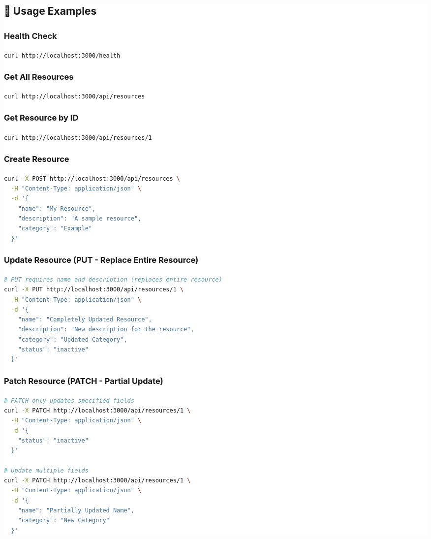 ## 📝 Usage Examples

### Health Check
```bash
curl http://localhost:3000/health
```

### Get All Resources
```bash
curl http://localhost:3000/api/resources
```

### Get Resource by ID
```bash
curl http://localhost:3000/api/resources/1
```

### Create Resource
```bash
curl -X POST http://localhost:3000/api/resources \
  -H "Content-Type: application/json" \
  -d '{
    "name": "My Resource",
    "description": "A sample resource",
    "category": "Example"
  }'
```

### Update Resource (PUT - Replace Entire Resource)
```bash
# PUT requires name and description (replaces entire resource)
curl -X PUT http://localhost:3000/api/resources/1 \
  -H "Content-Type: application/json" \
  -d '{
    "name": "Completely Updated Resource",
    "description": "New description for the resource",
    "category": "Updated Category",
    "status": "inactive"
  }'
```

### Patch Resource (PATCH - Partial Update)
```bash
# PATCH only updates specified fields
curl -X PATCH http://localhost:3000/api/resources/1 \
  -H "Content-Type: application/json" \
  -d '{
    "status": "inactive"
  }'

# Update multiple fields
curl -X PATCH http://localhost:3000/api/resources/1 \
  -H "Content-Type: application/json" \
  -d '{
    "name": "Partially Updated Name",
    "category": "New Category"
  }'
```
